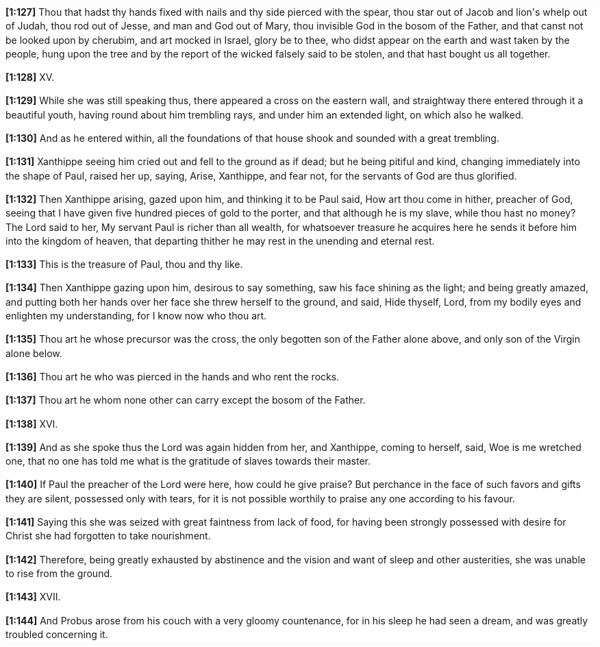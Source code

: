**[1:127]** Thou that hadst thy hands fixed with nails and thy side pierced with the spear, thou star out of Jacob and lion's whelp out of Judah, thou rod out of Jesse, and man and God out of Mary, thou invisible God in the bosom of the Father, and that canst not be looked upon by cherubim, and art mocked in Israel, glory be to thee, who didst appear on the earth and wast taken by the people, hung upon the tree and by the report of the wicked falsely said to be stolen, and that hast bought us all together.

**[1:128]** XV.

**[1:129]** While she was still speaking thus, there appeared a cross on the eastern wall, and straightway there entered through it a beautiful youth, having round about him trembling rays, and under him an extended light, on which also he walked.

**[1:130]** And as he entered within, all the foundations of that house shook and sounded with a great trembling.

**[1:131]** Xanthippe seeing him cried out and fell to the ground as if dead; but he being pitiful and kind, changing immediately into the shape of Paul, raised her up, saying, Arise, Xanthippe, and fear not, for the servants of God are thus glorified.

**[1:132]** Then Xanthippe arising, gazed upon him, and thinking it to be Paul said, How art thou come in hither, preacher of God, seeing that I have given five hundred pieces of gold to the porter, and that although he is my slave, while thou hast no money?  The Lord said to her, My servant Paul is richer than all wealth, for whatsoever treasure he acquires here he sends it before him into the kingdom of heaven, that departing thither he may rest in the unending and eternal rest.

**[1:133]** This is the treasure of Paul, thou and thy like.

**[1:134]** Then Xanthippe gazing upon him, desirous to say something, saw his face shining as the light; and being greatly amazed, and putting both her hands over her face she threw herself to the ground, and said, Hide thyself, Lord, from my bodily eyes and enlighten my understanding, for I know now who thou art.

**[1:135]** Thou art he whose precursor was the cross, the only begotten son of the Father alone above, and only son of the Virgin alone below.

**[1:136]** Thou art he who was pierced in the hands and who rent the rocks.

**[1:137]** Thou art he whom none other can carry except the bosom of the Father.

**[1:138]** XVI.

**[1:139]** And as she spoke thus the Lord was again hidden from her, and Xanthippe, coming to herself, said, Woe is me wretched one, that no one has told me what is the gratitude of slaves towards their master.

**[1:140]** If Paul the preacher of the Lord were here, how could he give praise?  But perchance in the face of such favors and gifts they are silent, possessed only with tears, for it is not possible worthily to praise any one according to his favour.

**[1:141]** Saying this she was seized with great faintness from lack of food, for having been strongly possessed with desire for Christ she had forgotten to take nourishment.

**[1:142]** Therefore, being greatly exhausted by abstinence and the vision and want of sleep and other austerities, she was unable to rise from the ground.

**[1:143]** XVII.

**[1:144]** And Probus arose from his couch with a very gloomy countenance, for in his sleep he had seen a dream, and was greatly troubled concerning it.
